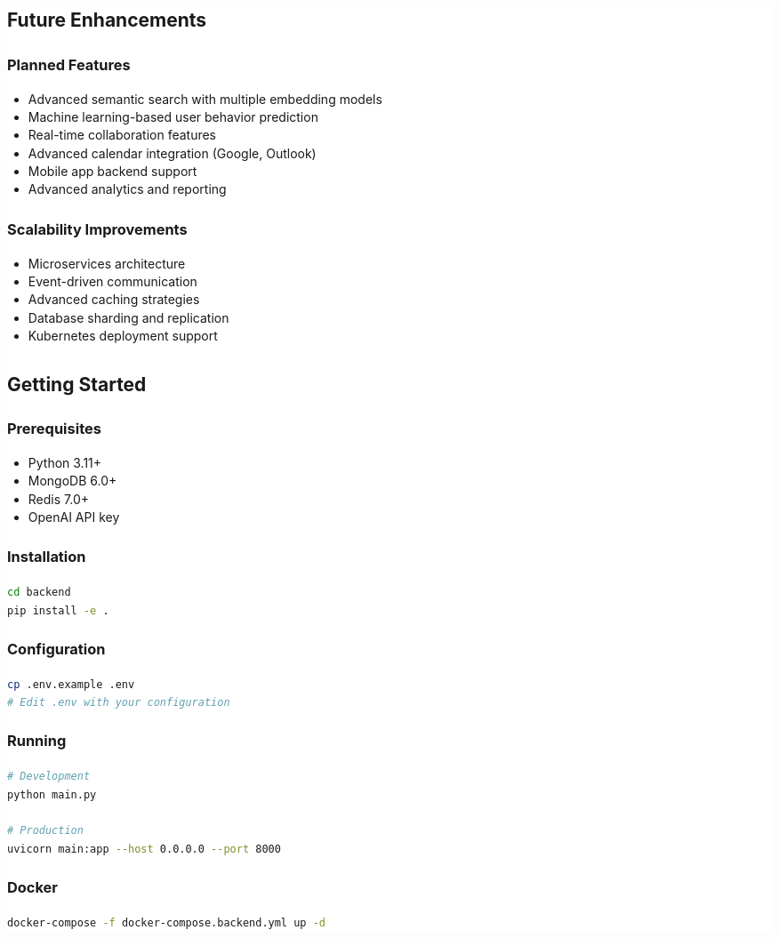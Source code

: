 ## Future Enhancements

### Planned Features
- Advanced semantic search with multiple embedding models
- Machine learning-based user behavior prediction
- Real-time collaboration features
- Advanced calendar integration (Google, Outlook)
- Mobile app backend support
- Advanced analytics and reporting

### Scalability Improvements
- Microservices architecture
- Event-driven communication
- Advanced caching strategies
- Database sharding and replication
- Kubernetes deployment support

## Getting Started

### Prerequisites
- Python 3.11+
- MongoDB 6.0+
- Redis 7.0+
- OpenAI API key

### Installation
```bash
cd backend
pip install -e .
```

### Configuration
```bash
cp .env.example .env
# Edit .env with your configuration
```

### Running
```bash
# Development
python main.py

# Production
uvicorn main:app --host 0.0.0.0 --port 8000
```

### Docker
```bash
docker-compose -f docker-compose.backend.yml up -d
```
